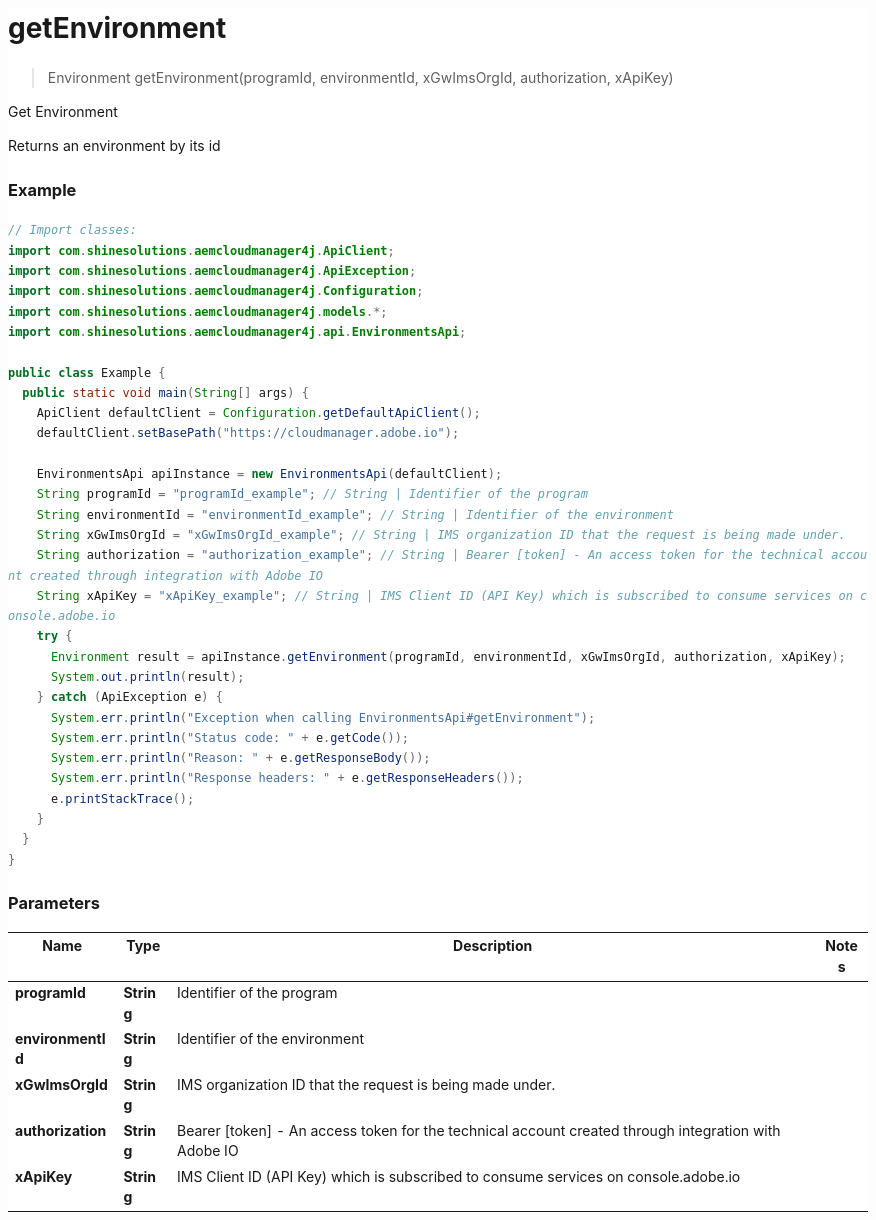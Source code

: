 <a name="getEnvironment"></a>
# **getEnvironment**
> Environment getEnvironment(programId, environmentId, xGwImsOrgId, authorization, xApiKey)

Get Environment

Returns an environment by its id

### Example
```java
// Import classes:
import com.shinesolutions.aemcloudmanager4j.ApiClient;
import com.shinesolutions.aemcloudmanager4j.ApiException;
import com.shinesolutions.aemcloudmanager4j.Configuration;
import com.shinesolutions.aemcloudmanager4j.models.*;
import com.shinesolutions.aemcloudmanager4j.api.EnvironmentsApi;

public class Example {
  public static void main(String[] args) {
    ApiClient defaultClient = Configuration.getDefaultApiClient();
    defaultClient.setBasePath("https://cloudmanager.adobe.io");

    EnvironmentsApi apiInstance = new EnvironmentsApi(defaultClient);
    String programId = "programId_example"; // String | Identifier of the program
    String environmentId = "environmentId_example"; // String | Identifier of the environment
    String xGwImsOrgId = "xGwImsOrgId_example"; // String | IMS organization ID that the request is being made under.
    String authorization = "authorization_example"; // String | Bearer [token] - An access token for the technical account created through integration with Adobe IO
    String xApiKey = "xApiKey_example"; // String | IMS Client ID (API Key) which is subscribed to consume services on console.adobe.io
    try {
      Environment result = apiInstance.getEnvironment(programId, environmentId, xGwImsOrgId, authorization, xApiKey);
      System.out.println(result);
    } catch (ApiException e) {
      System.err.println("Exception when calling EnvironmentsApi#getEnvironment");
      System.err.println("Status code: " + e.getCode());
      System.err.println("Reason: " + e.getResponseBody());
      System.err.println("Response headers: " + e.getResponseHeaders());
      e.printStackTrace();
    }
  }
}
```

### Parameters

Name | Type | Description  | Notes
------------- | ------------- | ------------- | -------------
 **programId** | **String**| Identifier of the program |
 **environmentId** | **String**| Identifier of the environment |
 **xGwImsOrgId** | **String**| IMS organization ID that the request is being made under. |
 **authorization** | **String**| Bearer [token] - An access token for the technical account created through integration with Adobe IO |
 **xApiKey** | **String**| IMS Client ID (API Key) which is subscribed to consume services on console.adobe.io |
